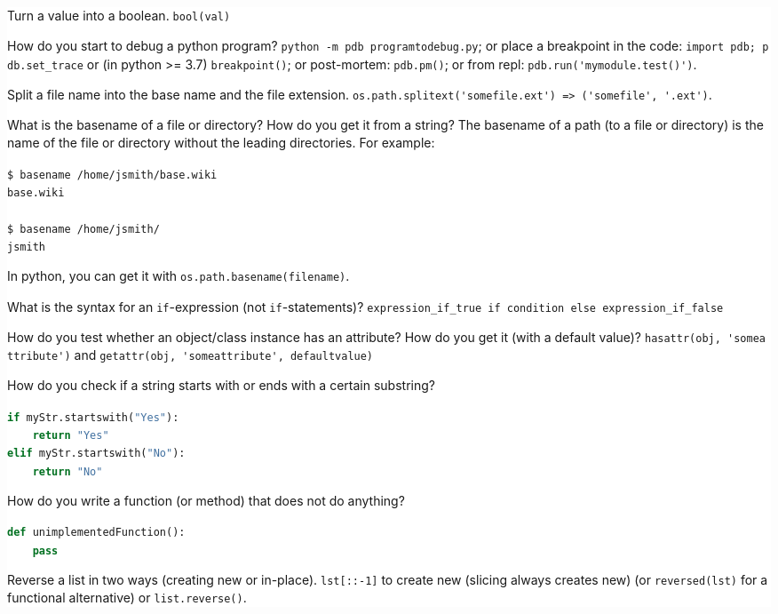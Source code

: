 Turn a value into a boolean.
`bool(val)`

How do you start to debug a python program?
`python -m pdb programtodebug.py`;
or place a breakpoint in the code:
`import pdb; pdb.set_trace`
or (in python >= 3.7) `breakpoint()`;
or post-mortem: `pdb.pm()`;
or from repl: `pdb.run('mymodule.test()')`.

Split a file name into the base name and the file extension.
`os.path.splitext('somefile.ext') => ('somefile', '.ext')`.

What is the basename of a file or directory? How do you get it from a string?
The basename of a path (to a file or directory)
is the name of the file or directory without the leading directories.
For example:
```example
$ basename /home/jsmith/base.wiki 
base.wiki

$ basename /home/jsmith/
jsmith

```
In python, you can get it with
`os.path.basename(filename)`.

What is the syntax for an `if`-expression (not `if`-statements)?
`expression_if_true if condition else expression_if_false`

How do you test whether an object/class instance has an attribute? How do you get it (with a default value)?
`hasattr(obj, 'someattribute')`
and
`getattr(obj, 'someattribute', defaultvalue)`

How do you check if a string starts with or ends with a certain substring?
```python
if myStr.startswith("Yes"):
    return "Yes"
elif myStr.startswith("No"):
    return "No"
```

How do you write a function (or method) that does not do anything?
```python
def unimplementedFunction():
	pass
```

Reverse a list in two ways (creating new or in-place).
`lst[::-1]` to create new (slicing always creates new) (or `reversed(lst)` for a functional alternative)
or `list.reverse()`.

